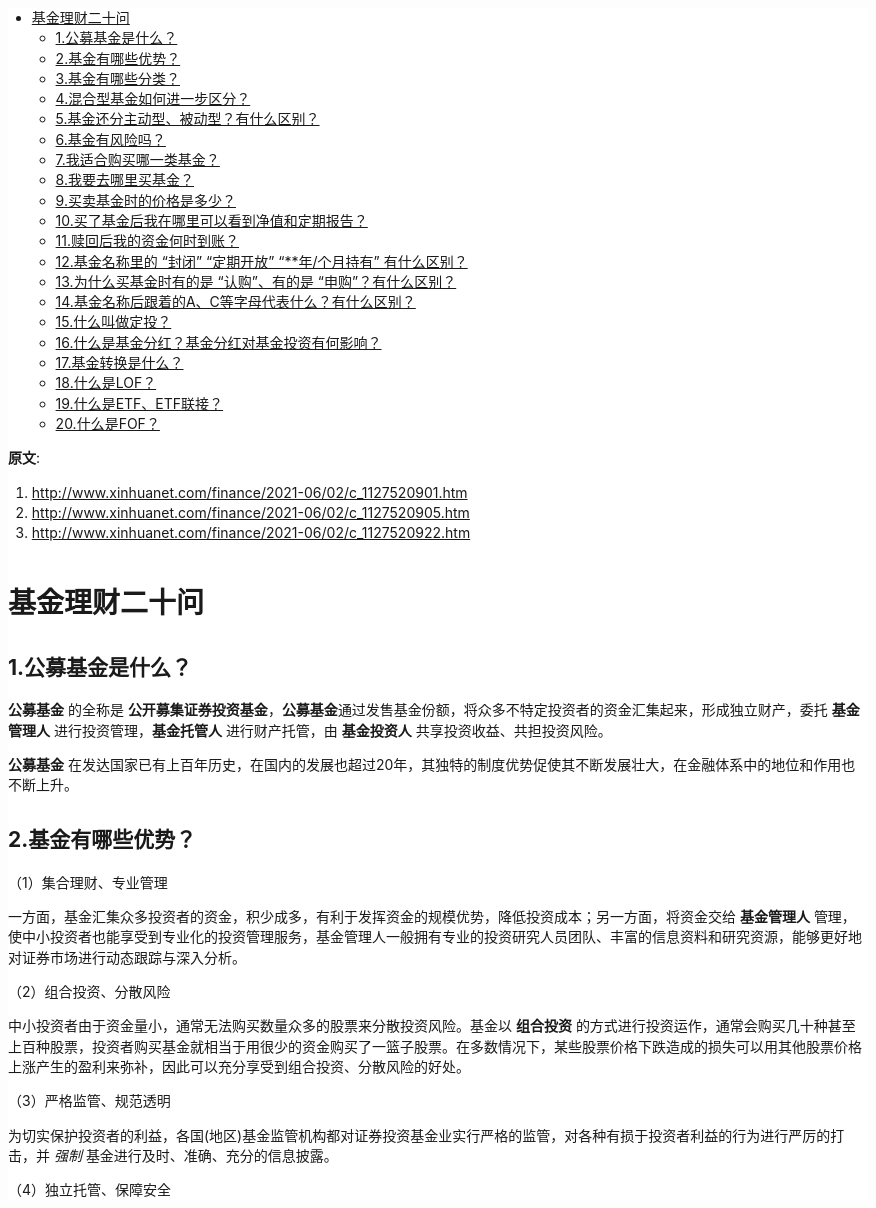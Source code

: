 - [基金理财二十问](#基金理财二十问)
  - [1.公募基金是什么？](#1公募基金是什么)
  - [2.基金有哪些优势？](#2基金有哪些优势)
  - [3.基金有哪些分类？](#3基金有哪些分类)
  - [4.混合型基金如何进一步区分？](#4混合型基金如何进一步区分)
  - [5.基金还分主动型、被动型？有什么区别？](#5基金还分主动型被动型有什么区别)
  - [6.基金有风险吗？](#6基金有风险吗)
  - [7.我适合购买哪一类基金？](#7我适合购买哪一类基金)
  - [8.我要去哪里买基金？](#8我要去哪里买基金)
  - [9.买卖基金时的价格是多少？](#9买卖基金时的价格是多少)
  - [10.买了基金后我在哪里可以看到净值和定期报告？](#10买了基金后我在哪里可以看到净值和定期报告)
  - [11.赎回后我的资金何时到账？](#11赎回后我的资金何时到账)
  - [12.基金名称里的 “封闭” “定期开放” “\*\*年/个月持有” 有什么区别？](#12基金名称里的-封闭-定期开放-年个月持有-有什么区别)
  - [13.为什么买基金时有的是 “认购”、有的是 “申购”？有什么区别？](#13为什么买基金时有的是-认购有的是-申购有什么区别)
  - [14.基金名称后跟着的A、C等字母代表什么？有什么区别？](#14基金名称后跟着的ac等字母代表什么有什么区别)
  - [15.什么叫做定投？](#15什么叫做定投)
  - [16.什么是基金分红？基金分红对基金投资有何影响？](#16什么是基金分红基金分红对基金投资有何影响)
  - [17.基金转换是什么？](#17基金转换是什么)
  - [18.什么是LOF？](#18什么是lof)
  - [19.什么是ETF、ETF联接？](#19什么是etfetf联接)
  - [20.什么是FOF？](#20什么是fof)

**原文**:

1. <http://www.xinhuanet.com/finance/2021-06/02/c_1127520901.htm>
2. <http://www.xinhuanet.com/finance/2021-06/02/c_1127520905.htm>
3. <http://www.xinhuanet.com/finance/2021-06/02/c_1127520922.htm>

# 基金理财二十问

## 1.公募基金是什么？

**公募基金** 的全称是 **公开募集证券投资基金**，**公募基金**通过发售基金份额，将众多不特定投资者的资金汇集起来，形成独立财产，委托 **基金管理人** 进行投资管理，**基金托管人** 进行财产托管，由 **基金投资人** 共享投资收益、共担投资风险。

**公募基金** 在发达国家已有上百年历史，在国内的发展也超过20年，其独特的制度优势促使其不断发展壮大，在金融体系中的地位和作用也不断上升。

## 2.基金有哪些优势？

（1）集合理财、专业管理

一方面，基金汇集众多投资者的资金，积少成多，有利于发挥资金的规模优势，降低投资成本；另一方面，将资金交给 **基金管理人** 管理，使中小投资者也能享受到专业化的投资管理服务，基金管理人一般拥有专业的投资研究人员团队、丰富的信息资料和研究资源，能够更好地对证券市场进行动态跟踪与深入分析。

（2）组合投资、分散风险

中小投资者由于资金量小，通常无法购买数量众多的股票来分散投资风险。基金以 **组合投资** 的方式进行投资运作，通常会购买几十种甚至上百种股票，投资者购买基金就相当于用很少的资金购买了一篮子股票。在多数情况下，某些股票价格下跌造成的损失可以用其他股票价格上涨产生的盈利来弥补，因此可以充分享受到组合投资、分散风险的好处。

（3）严格监管、规范透明

为切实保护投资者的利益，各国(地区)基金监管机构都对证券投资基金业实行严格的监管，对各种有损于投资者利益的行为进行严厉的打击，并 *强制* 基金进行及时、准确、充分的信息披露。

（4）独立托管、保障安全
